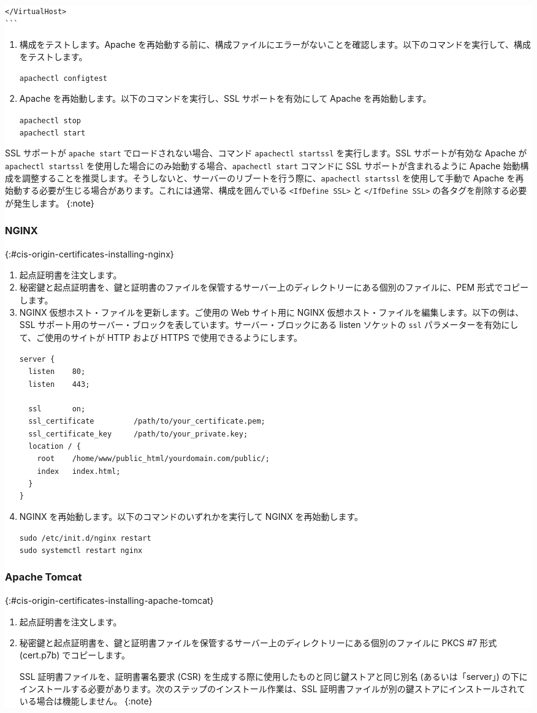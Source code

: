    </VirtualHost>
    ```
1. 構成をテストします。Apache を再始動する前に、構成ファイルにエラーがないことを確認します。以下のコマンドを実行して、構成をテストします。
    ```
    apachectl configtest
    ```
1. Apache を再始動します。以下のコマンドを実行し、SSL サポートを有効にして Apache を再始動します。
    ```
    apachectl stop
    apachectl start
    ```

SSL サポートが `apache start` でロードされない場合、コマンド `apachectl startssl` を実行します。SSL サポートが有効な Apache が `apachectl startssl` を使用した場合にのみ始動する場合、`apachectl start` コマンドに SSL サポートが含まれるように Apache 始動構成を調整することを推奨します。そうしないと、サーバーのリブートを行う際に、`apachectl startssl` を使用して手動で Apache を再始動する必要が生じる場合があります。これには通常、構成を囲んでいる `<IfDefine SSL>` と `</IfDefine SSL>` の各タグを削除する必要が発生します。
{:note}

### NGINX
{:#cis-origin-certificates-installing-nginx}
1. 起点証明書を注文します。
1. 秘密鍵と起点証明書を、鍵と証明書のファイルを保管するサーバー上のディレクトリーにある個別のファイルに、PEM 形式でコピーします。
1. NGINX 仮想ホスト・ファイルを更新します。ご使用の Web サイト用に NGINX 仮想ホスト・ファイルを編集します。以下の例は、SSL サポート用のサーバー・ブロックを表しています。サーバー・ブロックにある listen ソケットの `ssl` パラメーターを有効にして、ご使用のサイトが HTTP および HTTPS で使用できるようにします。
    ```
    server {
      listen    80;
      listen    443;

      ssl       on;
      ssl_certificate         /path/to/your_certificate.pem;
      ssl_certificate_key     /path/to/your_private.key;
      location / {
        root    /home/www/public_html/yourdomain.com/public/;
        index   index.html;
      }
    }
    ```
1. NGINX を再始動します。以下のコマンドのいずれかを実行して NGINX を再始動します。
    ```
    sudo /etc/init.d/nginx restart
    sudo systemctl restart nginx
    ```

### Apache Tomcat
{:#cis-origin-certificates-installing-apache-tomcat}
1. 起点証明書を注文します。
1. 秘密鍵と起点証明書を、鍵と証明書ファイルを保管するサーバー上のディレクトリーにある個別のファイルに PKCS #7 形式 (cert.p7b) でコピーします。

    SSL 証明書ファイルを、証明書署名要求 (CSR) を生成する際に使用したものと同じ鍵ストアと同じ別名 (あるいは「server」) の下にインストールする必要があります。次のステップのインストール作業は、SSL 証明書ファイルが別の鍵ストアにインストールされている場合は機能しません。
    {:note}
